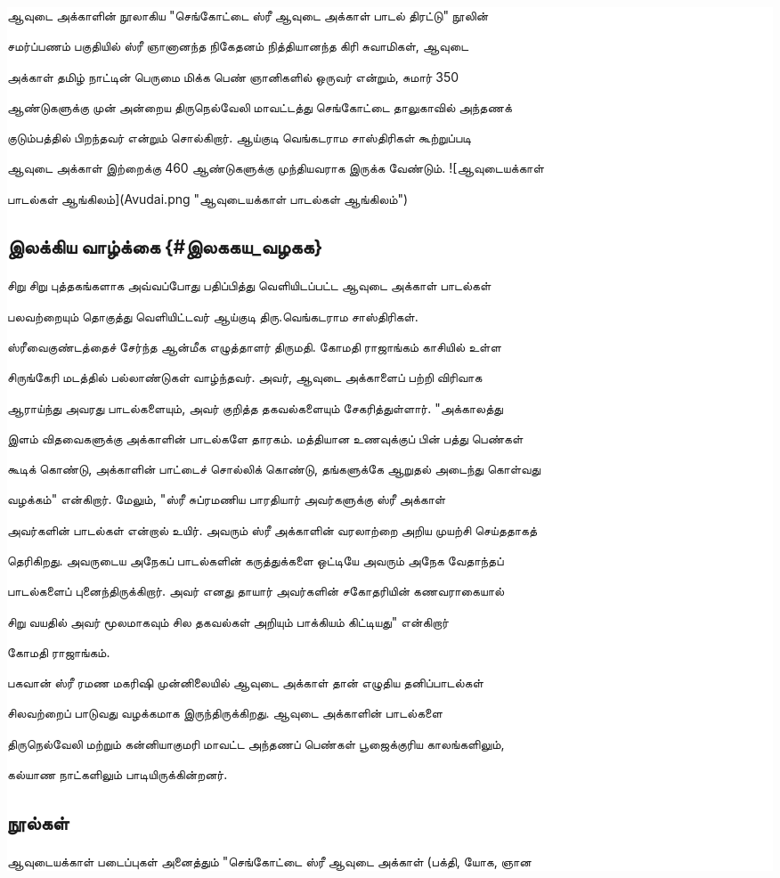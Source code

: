 
ஆவுடை அக்காளின் நூலாகிய \"செங்கோட்டை ஸ்ரீ ஆவுடை அக்காள் பாடல் திரட்டு\" நூலின்

சமர்ப்பணம் பகுதியில் ஸ்ரீ ஞானானந்த நிகேதனம் நித்தியானந்த கிரி சுவாமிகள், ஆவுடை

அக்காள் தமிழ் நாட்டின் பெருமை மிக்க பெண் ஞானிகளில் ஒருவர் என்றும், சுமார் 350

ஆண்டுகளுக்கு முன் அன்றைய திருநெல்வேலி மாவட்டத்து செங்கோட்டை தாலுகாவில் அந்தணக்

குடும்பத்தில் பிறந்தவர் என்றும் சொல்கிறார். ஆய்குடி வெங்கடராம சாஸ்திரிகள் கூற்றுப்படி

ஆவுடை அக்காள் இற்றைக்கு 460 ஆண்டுகளுக்கு முந்தியவராக இருக்க வேண்டும். ![ஆவுடையக்காள்

பாடல்கள் ஆங்கிலம்](Avudai.png "ஆவுடையக்காள் பாடல்கள் ஆங்கிலம்")



## இலக்கிய வாழ்க்கை {#இலககய_வழகக}



சிறு சிறு புத்தகங்களாக அவ்வப்போது பதிப்பித்து வெளியிடப்பட்ட ஆவுடை அக்காள் பாடல்கள்

பலவற்றையும் தொகுத்து வெளியிட்டவர் ஆய்குடி திரு.வெங்கடராம சாஸ்திரிகள்.



ஸ்ரீவைகுண்டத்தைச் சேர்ந்த ஆன்மீக எழுத்தாளர் திருமதி. கோமதி ராஜாங்கம் காசியில் உள்ள

சிருங்கேரி மடத்தில் பல்லாண்டுகள் வாழ்ந்தவர். அவர், ஆவுடை அக்காளைப் பற்றி விரிவாக

ஆராய்ந்து அவரது பாடல்களையும், அவர் குறித்த தகவல்களையும் சேகரித்துள்ளார். \"அக்காலத்து

இளம் விதவைகளுக்கு அக்காளின் பாடல்களே தாரகம். மத்தியான உணவுக்குப் பின் பத்து பெண்கள்

கூடிக் கொண்டு, அக்காளின் பாட்டைச் சொல்லிக் கொண்டு, தங்களுக்கே ஆறுதல் அடைந்து கொள்வது

வழக்கம்\" என்கிறார். மேலும், \"ஸ்ரீ சுப்ரமணிய பாரதியார் அவர்களுக்கு ஸ்ரீ அக்காள்

அவர்களின் பாடல்கள் என்றால் உயிர். அவரும் ஸ்ரீ அக்காளின் வரலாற்றை அறிய முயற்சி செய்ததாகத்

தெரிகிறது. அவருடைய அநேகப் பாடல்களின் கருத்துக்களை ஒட்டியே அவரும் அநேக வேதாந்தப்

பாடல்களைப் புனைந்திருக்கிறார். அவர் எனது தாயார் அவர்களின் சகோதரியின் கணவராகையால்

சிறு வயதில் அவர் மூலமாகவும் சில தகவல்கள் அறியும் பாக்கியம் கிட்டியது\" என்கிறார்

கோமதி ராஜாங்கம்.



பகவான் ஸ்ரீ ரமண மகரிஷி முன்னிலையில் ஆவுடை அக்காள் தான் எழுதிய தனிப்பாடல்கள்

சிலவற்றைப் பாடுவது வழக்கமாக இருந்திருக்கிறது. ஆவுடை அக்காளின் பாடல்களை

திருநெல்வேலி மற்றும் கன்னியாகுமரி மாவட்ட அந்தணப் பெண்கள் பூஜைக்குரிய காலங்களிலும்,

கல்யாண நாட்களிலும் பாடியிருக்கின்றனர்.



## நூல்கள்



ஆவுடையக்காள் படைப்புகள் அனைத்தும் \"செங்கோட்டை ஸ்ரீ ஆவுடை அக்காள் (பக்தி, யோக, ஞான
